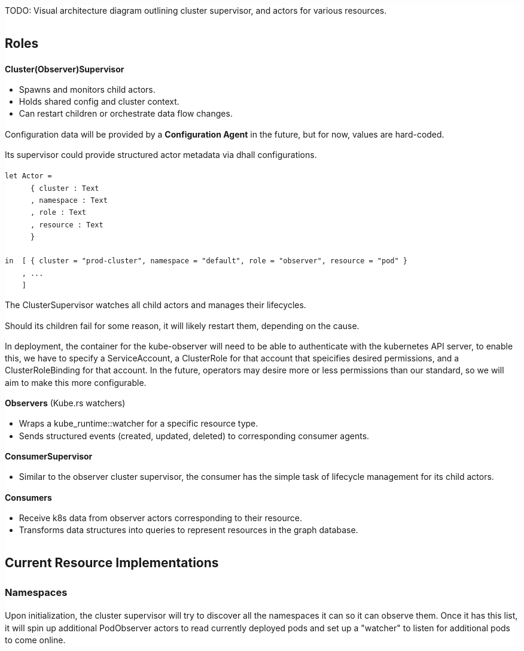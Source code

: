 TODO: Visual architecture diagram outlining cluster supervisor, and actors for various resources.

## Roles

**Cluster(Observer)Supervisor**
 - Spawns and monitors child actors.
 - Holds shared config and cluster context.
 - Can restart children or orchestrate data flow changes.

Configuration data will be provided by a **Configuration Agent** in the future, but for now, values are hard-coded.

Its supervisor could provide structured actor metadata via dhall configurations.
```dhall
let Actor =
      { cluster : Text
      , namespace : Text
      , role : Text
      , resource : Text
      }

in  [ { cluster = "prod-cluster", namespace = "default", role = "observer", resource = "pod" }
    , ...
    ]
```

The ClusterSupervisor watches all child actors and manages their lifecycles.

Should its children fail for some reason, it will likely restart them, depending on the cause.

In deployment, the container for the kube-observer will need to be able to authenticate with the kubernetes API server, to enable this, we have to specify
a ServiceAccount, a ClusterRole for that account that speicifies desired permissions, and a ClusterRoleBinding for that account. In the future, operators may desire more or less permissions than our standard, so we will aim to make this more configurable.

**Observers** (Kube.rs watchers)
 - Wraps a kube_runtime::watcher for a specific resource type.
 - Sends structured events (created, updated, deleted) to corresponding consumer agents.

**ConsumerSupervisor**
 - Similar to the observer cluster supervisor, the consumer has the simple task of lifecycle management for its child actors.

**Consumers**
 - Receive k8s data from observer actors corresponding to their resource.
 - Transforms data structures into queries to represent resources in the graph database.

## Current Resource Implementations

### Namespaces

Upon initialization, the cluster supervisor will try to discover all the namespaces it can so it can observe them. Once it has this list,
it will spin up additional PodObserver actors to read currently deployed pods and set up a "watcher" to listen for additional pods to come online.
